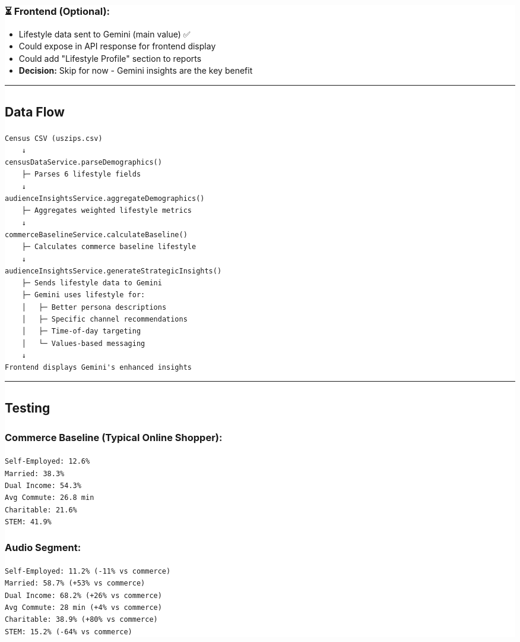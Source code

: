 ### ⏳ **Frontend (Optional):**
- Lifestyle data sent to Gemini (main value) ✅
- Could expose in API response for frontend display
- Could add "Lifestyle Profile" section to reports
- **Decision:** Skip for now - Gemini insights are the key benefit

---

## Data Flow

```
Census CSV (uszips.csv)
    ↓
censusDataService.parseDemographics()
    ├─ Parses 6 lifestyle fields
    ↓
audienceInsightsService.aggregateDemographics()
    ├─ Aggregates weighted lifestyle metrics
    ↓
commerceBaselineService.calculateBaseline()
    ├─ Calculates commerce baseline lifestyle
    ↓
audienceInsightsService.generateStrategicInsights()
    ├─ Sends lifestyle data to Gemini
    ├─ Gemini uses lifestyle for:
    │   ├─ Better persona descriptions
    │   ├─ Specific channel recommendations
    │   ├─ Time-of-day targeting
    │   └─ Values-based messaging
    ↓
Frontend displays Gemini's enhanced insights
```

---

## Testing

### **Commerce Baseline (Typical Online Shopper):**
```
Self-Employed: 12.6%
Married: 38.3%
Dual Income: 54.3%
Avg Commute: 26.8 min
Charitable: 21.6%
STEM: 41.9%
```

### **Audio Segment:**
```
Self-Employed: 11.2% (-11% vs commerce)
Married: 58.7% (+53% vs commerce)
Dual Income: 68.2% (+26% vs commerce)
Avg Commute: 28 min (+4% vs commerce)
Charitable: 38.9% (+80% vs commerce)
STEM: 15.2% (-64% vs commerce)
```
